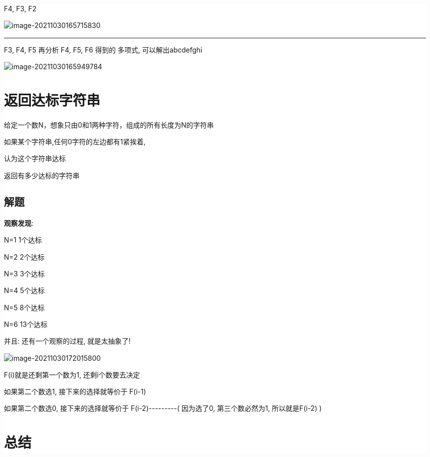 F4, F3, F2

![image-20211030165715830](https://raw.githubusercontent.com/handsomeyi/Pics/master/image-20211030165715830.png)

---



F3, F4, F5 再分析 F4, F5, F6 得到的 多项式, 可以解出abcdefghi

![image-20211030165949784](https://raw.githubusercontent.com/handsomeyi/Pics/master/image-20211030165949784.png)





# 返回达标字符串

给定一个数N，想象只由0和1两种字符，组成的所有长度为N的字符串

如果某个字符串,任何0字符的左边都有1紧挨着,

认为这个字符串达标

返回有多少达标的字符串

## 解题

**观察发现**: 

N=1	1个达标

N=2	2个达标

N=3	3个达标

N=4	5个达标

N=5	8个达标

N=6	13个达标



并且: 还有一个观察的过程, 就是太抽象了!

![image-20211030172015800](https://raw.githubusercontent.com/handsomeyi/Pics/master/image-20211030172015800.png)

F(i)就是还剩第一个数为1, 还剩i个数要去决定





如果第二个数选1, 接下来的选择就等价于 F(i-1)

如果第二个数选0, 接下来的选择就等价于 F(i-2)---------( 因为选了0, 第三个数必然为1, 所以就是F(i-2) )



# 总结
